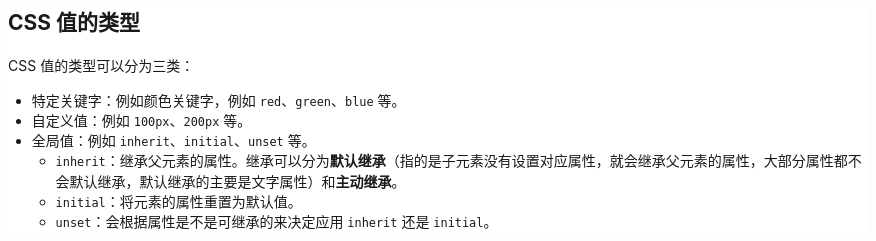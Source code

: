 ## CSS 值的类型

CSS 值的类型可以分为三类：

- 特定关键字：例如颜色关键字，例如 `red`、`green`、`blue` 等。
- 自定义值：例如 `100px`、`200px` 等。
- 全局值：例如 `inherit`、`initial`、`unset` 等。
  - `inherit`：继承父元素的属性。继承可以分为**默认继承**（指的是子元素没有设置对应属性，就会继承父元素的属性，大部分属性都不会默认继承，默认继承的主要是文字属性）和**主动继承**。
  - `initial`：将元素的属性重置为默认值。
  - `unset`：会根据属性是不是可继承的来决定应用 `inherit` 还是 `initial`。
